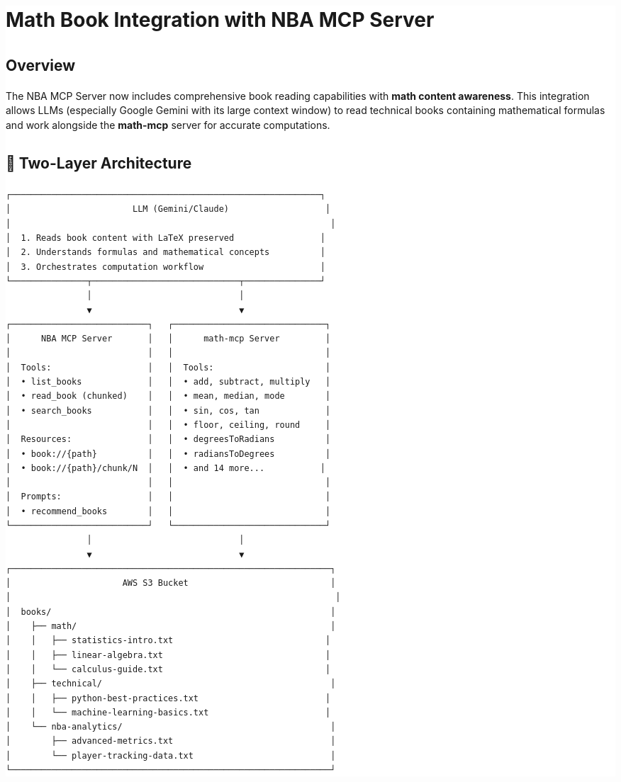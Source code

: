 # Math Book Integration with NBA MCP Server

## Overview

The NBA MCP Server now includes comprehensive book reading capabilities with **math content awareness**. This integration allows LLMs (especially Google Gemini with its large context window) to read technical books containing mathematical formulas and work alongside the **math-mcp** server for accurate computations.

## 🎯 Two-Layer Architecture

```
┌─────────────────────────────────────────────────────────────┐
│                        LLM (Gemini/Claude)                   │
│                                                               │
│  1. Reads book content with LaTeX preserved                 │
│  2. Understands formulas and mathematical concepts          │
│  3. Orchestrates computation workflow                       │
└───────────────┬─────────────────────────────┬───────────────┘
                │                             │
                ▼                             ▼
┌───────────────────────────┐   ┌──────────────────────────────┐
│      NBA MCP Server       │   │      math-mcp Server         │
│                           │   │                              │
│  Tools:                   │   │  Tools:                      │
│  • list_books             │   │  • add, subtract, multiply   │
│  • read_book (chunked)    │   │  • mean, median, mode        │
│  • search_books           │   │  • sin, cos, tan             │
│                           │   │  • floor, ceiling, round     │
│  Resources:               │   │  • degreesToRadians          │
│  • book://{path}          │   │  • radiansToDegrees          │
│  • book://{path}/chunk/N  │   │  • and 14 more...           │
│                           │   │                              │
│  Prompts:                 │   │                              │
│  • recommend_books        │   │                              │
└───────────────────────────┘   └──────────────────────────────┘
                │                             │
                ▼                             ▼
┌───────────────────────────────────────────────────────────────┐
│                      AWS S3 Bucket                            │
│                                                                │
│  books/                                                       │
│    ├── math/                                                  │
│    │   ├── statistics-intro.txt                              │
│    │   ├── linear-algebra.txt                                │
│    │   └── calculus-guide.txt                                │
│    ├── technical/                                             │
│    │   ├── python-best-practices.txt                         │
│    │   └── machine-learning-basics.txt                       │
│    └── nba-analytics/                                         │
│        ├── advanced-metrics.txt                               │
│        └── player-tracking-data.txt                           │
└───────────────────────────────────────────────────────────────┘
```
